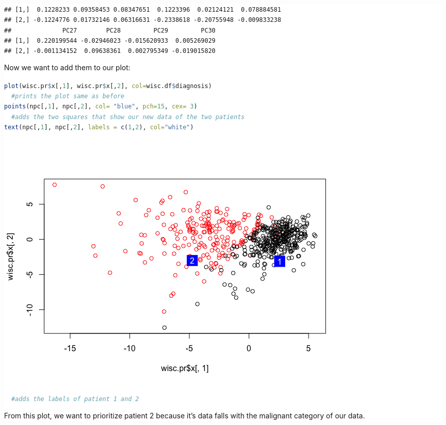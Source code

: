     ## [1,]  0.1228233 0.09358453 0.08347651  0.1223396  0.02124121  0.078884581
    ## [2,] -0.1224776 0.01732146 0.06316631 -0.2338618 -0.20755948 -0.009833238
    ##              PC27        PC28         PC29         PC30
    ## [1,]  0.220199544 -0.02946023 -0.015620933  0.005269029
    ## [2,] -0.001134152  0.09638361  0.002795349 -0.019015820

Now we want to add them to our plot:

``` r
plot(wisc.pr$x[,1], wisc.pr$x[,2], col=wisc.df$diagnosis)
  #prints the plot same as before
points(npc[,1], npc[,2], col= "blue", pch=15, cex= 3)
  #adds the two squares that show our new data of the two patients
text(npc[,1], npc[,2], labels = c(1,2), col="white")
```

![](class10_files/figure-gfm/unnamed-chunk-22-1.png)

``` r
  #adds the labels of patient 1 and 2
```

From this plot, we want to prioritize patient 2 because it’s data falls
with the malignant category of our data.
